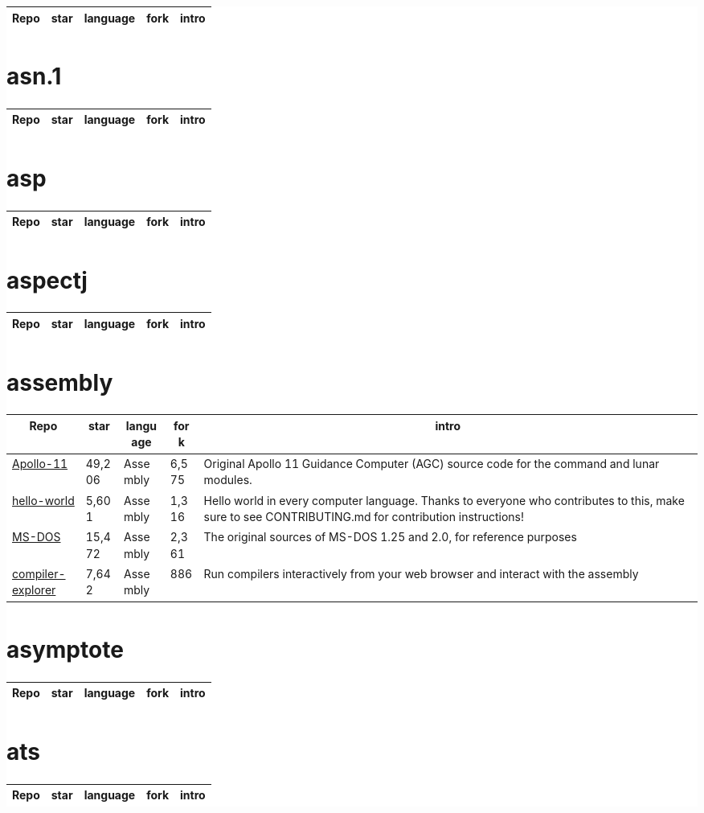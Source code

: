 Repo|star|language|fork|intro
-|-|-|-|-



# asn.1

Repo|star|language|fork|intro
-|-|-|-|-



# asp

Repo|star|language|fork|intro
-|-|-|-|-



# aspectj

Repo|star|language|fork|intro
-|-|-|-|-



# assembly

Repo|star|language|fork|intro
-|-|-|-|-
[Apollo-11](https://github.com/chrislgarry/Apollo-11)|49,206|Assembly|6,575|Original Apollo 11 Guidance Computer (AGC) source code for the command and lunar modules.
[hello-world](https://github.com/leachim6/hello-world)|5,601|Assembly|1,316|Hello world in every computer language. Thanks to everyone who contributes to this, make sure to see CONTRIBUTING.md for contribution instructions!
[MS-DOS](https://github.com/microsoft/MS-DOS)|15,472|Assembly|2,361|The original sources of MS-DOS 1.25 and 2.0, for reference purposes
[compiler-explorer](https://github.com/compiler-explorer/compiler-explorer)|7,642|Assembly|886|Run compilers interactively from your web browser and interact with the assembly


# asymptote

Repo|star|language|fork|intro
-|-|-|-|-



# ats

Repo|star|language|fork|intro
-|-|-|-|-
